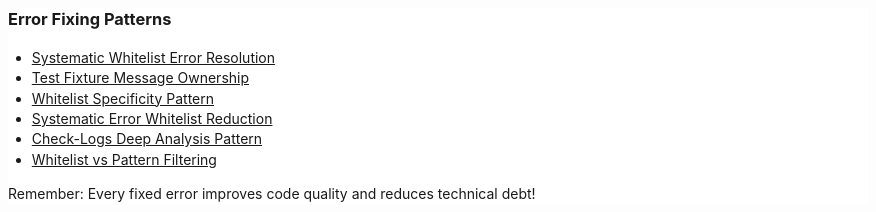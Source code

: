 ### Error Fixing Patterns
- [Systematic Whitelist Error Resolution](../../../kb/systematic-whitelist-error-resolution.md)
- [Test Fixture Message Ownership](../../../kb/test-fixture-message-ownership.md)
- [Whitelist Specificity Pattern](../../../kb/whitelist-specificity-pattern.md)
- [Systematic Error Whitelist Reduction](../../../kb/systematic-error-whitelist-reduction.md)
- [Check-Logs Deep Analysis Pattern](../../../kb/check-logs-deep-analysis-pattern.md)
- [Whitelist vs Pattern Filtering](../../../kb/whitelist-vs-pattern-filtering.md)

Remember: Every fixed error improves code quality and reduces technical debt!